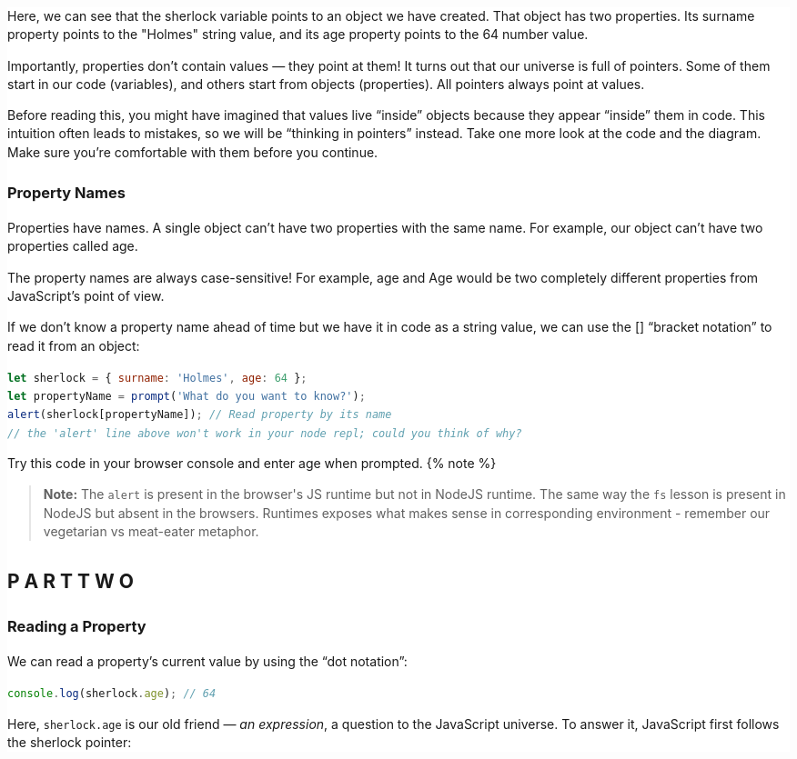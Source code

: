 
Here, we can see that the sherlock variable points to an object we have created. That object has two properties. Its surname property points to the "Holmes" string value, and its age property points to the 64 number value.

Importantly, properties don’t contain values — they point at them! It turns out that our universe is full of pointers. Some of them start in our code (variables), and others start from objects (properties). All pointers always point at values.

Before reading this, you might have imagined that values live “inside” objects because they appear “inside” them in code. This intuition often leads to mistakes, so we will be “thinking in pointers” instead. Take one more look at the code and the diagram. Make sure you’re comfortable with them before you continue.

### Property Names

Properties have names. A single object can’t have two properties with the same name. For example, our object can’t have two properties called age.

The property names are always case-sensitive! For example, age and Age would be two completely different properties from JavaScript’s point of view.

If we don’t know a property name ahead of time but we have it in code as a string value, we can use the [] “bracket notation” to read it from an object:

```javascript
let sherlock = { surname: 'Holmes', age: 64 };
let propertyName = prompt('What do you want to know?');
alert(sherlock[propertyName]); // Read property by its name
// the 'alert' line above won't work in your node repl; could you think of why?
```

Try this code in your browser console and enter age when prompted.
{% note %}
> **Note:** The `alert` is present in the browser's JS runtime but not in NodeJS runtime. The same way the `fs` lesson is present in NodeJS but absent in the browsers. Runtimes exposes what makes sense in corresponding environment - remember our vegetarian vs meat-eater metaphor.

## P A R T    T W O

### Reading a Property

We can read a property’s current value by using the “dot notation”:

```javascript
console.log(sherlock.age); // 64
```

Here, `sherlock.age` is our old friend — _an expression_, a question to the JavaScript universe. To answer it, JavaScript first follows the sherlock pointer:
